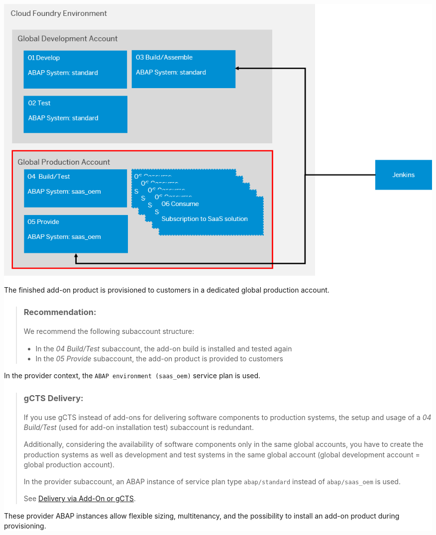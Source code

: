 ![](images/Prepare_a_Production_Account_ad3698a.png)

The finished add-on product is provisioned to customers in a dedicated global production account.

> ### Recommendation:  
> We recommend the following subaccount structure:
> 
> -   In the *04 Build/Test* subaccount, the add-on build is installed and tested again
> -   In the *05 Provide* subaccount, the add-on product is provided to customers

In the provider context, the `ABAP environment (saas_oem)` service plan is used.

> ### gCTS Delivery:  
> If you use gCTS instead of add-ons for delivering software components to production systems, the setup and usage of a *04 Build/Test* \(used for add-on installation test\) subaccount is redundant.
> 
> Additionally, considering the availability of software components only in the same global accounts, you have to create the production systems as well as development and test systems in the same global account \(global development account = global production account\).
> 
> In the provider subaccount, an ABAP instance of service plan type `abap/standard` instead of `abap/saas_oem` is used.
> 
> See [Delivery via Add-On or gCTS](Concepts_9482e7e.md#loio438d7ebfdc4a41de82dcdb156f01857e).

These provider ABAP instances allow flexible sizing, multitenancy, and the possibility to install an add-on product during provisioning.
